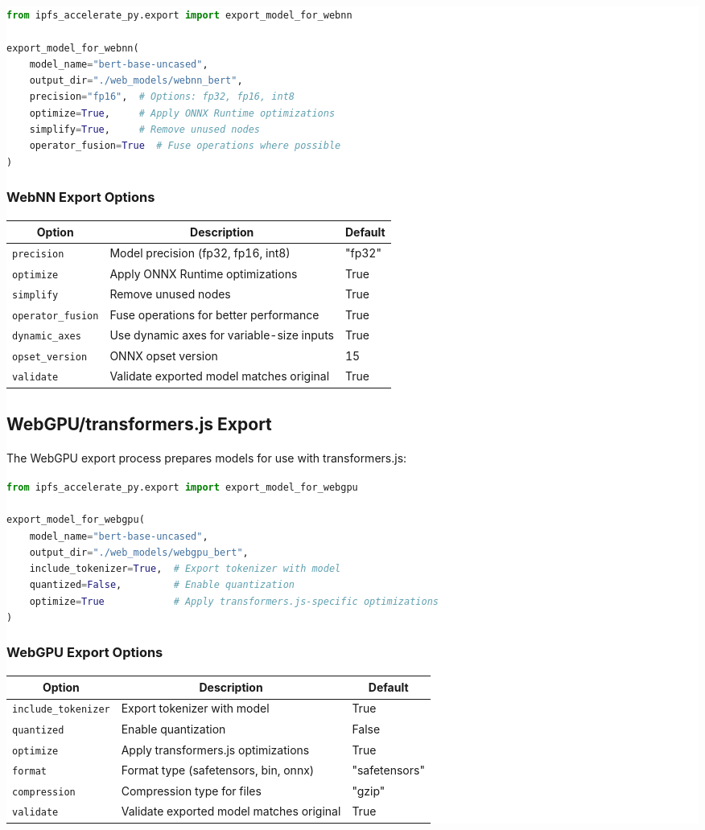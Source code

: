 ```python
from ipfs_accelerate_py.export import export_model_for_webnn

export_model_for_webnn(
    model_name="bert-base-uncased",
    output_dir="./web_models/webnn_bert",
    precision="fp16",  # Options: fp32, fp16, int8
    optimize=True,     # Apply ONNX Runtime optimizations
    simplify=True,     # Remove unused nodes
    operator_fusion=True  # Fuse operations where possible
)
```

### WebNN Export Options

| Option | Description | Default |
|--------|-------------|---------|
| `precision` | Model precision (fp32, fp16, int8) | "fp32" |
| `optimize` | Apply ONNX Runtime optimizations | True |
| `simplify` | Remove unused nodes | True |
| `operator_fusion` | Fuse operations for better performance | True |
| `dynamic_axes` | Use dynamic axes for variable-size inputs | True |
| `opset_version` | ONNX opset version | 15 |
| `validate` | Validate exported model matches original | True |

## WebGPU/transformers.js Export

The WebGPU export process prepares models for use with transformers.js:

```python
from ipfs_accelerate_py.export import export_model_for_webgpu

export_model_for_webgpu(
    model_name="bert-base-uncased",
    output_dir="./web_models/webgpu_bert",
    include_tokenizer=True,  # Export tokenizer with model
    quantized=False,         # Enable quantization
    optimize=True            # Apply transformers.js-specific optimizations
)
```

### WebGPU Export Options

| Option | Description | Default |
|--------|-------------|---------|
| `include_tokenizer` | Export tokenizer with model | True |
| `quantized` | Enable quantization | False |
| `optimize` | Apply transformers.js optimizations | True |
| `format` | Format type (safetensors, bin, onnx) | "safetensors" |
| `compression` | Compression type for files | "gzip" |
| `validate` | Validate exported model matches original | True |
